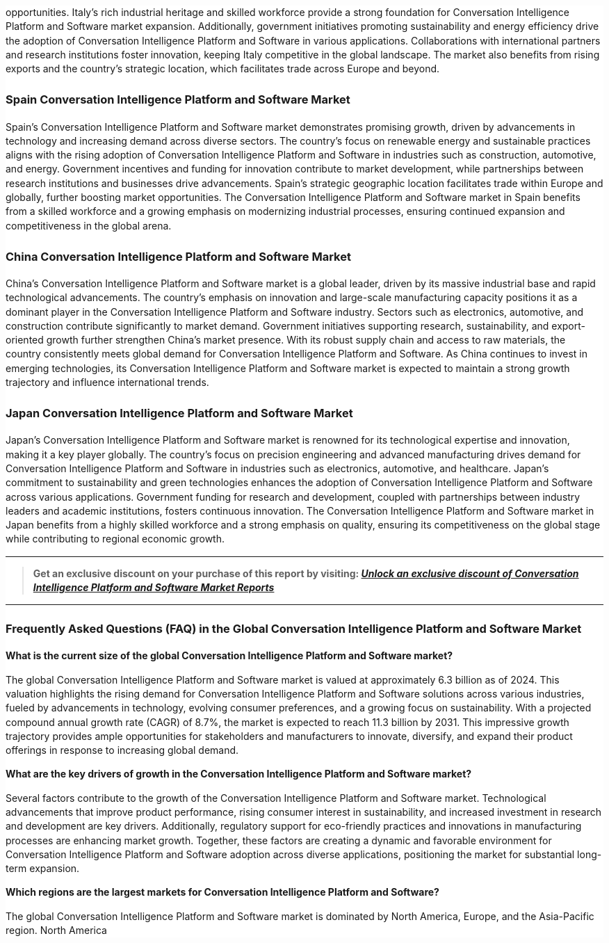opportunities. Italy&rsquo;s rich industrial heritage and skilled workforce provide a strong foundation for Conversation Intelligence Platform and Software market expansion. Additionally, government initiatives promoting sustainability and energy efficiency drive the adoption of Conversation Intelligence Platform and Software in various applications. Collaborations with international partners and research institutions foster innovation, keeping Italy competitive in the global landscape. The market also benefits from rising exports and the country&rsquo;s strategic location, which facilitates trade across Europe and beyond.</p><h3>Spain Conversation Intelligence Platform and Software Market</h3><p>Spain&rsquo;s Conversation Intelligence Platform and Software market demonstrates promising growth, driven by advancements in technology and increasing demand across diverse sectors. The country&rsquo;s focus on renewable energy and sustainable practices aligns with the rising adoption of Conversation Intelligence Platform and Software in industries such as construction, automotive, and energy. Government incentives and funding for innovation contribute to market development, while partnerships between research institutions and businesses drive advancements. Spain&rsquo;s strategic geographic location facilitates trade within Europe and globally, further boosting market opportunities. The Conversation Intelligence Platform and Software market in Spain benefits from a skilled workforce and a growing emphasis on modernizing industrial processes, ensuring continued expansion and competitiveness in the global arena.</p><h3>China Conversation Intelligence Platform and Software Market</h3><p>China&rsquo;s Conversation Intelligence Platform and Software market is a global leader, driven by its massive industrial base and rapid technological advancements. The country&rsquo;s emphasis on innovation and large-scale manufacturing capacity positions it as a dominant player in the Conversation Intelligence Platform and Software industry. Sectors such as electronics, automotive, and construction contribute significantly to market demand. Government initiatives supporting research, sustainability, and export-oriented growth further strengthen China&rsquo;s market presence. With its robust supply chain and access to raw materials, the country consistently meets global demand for Conversation Intelligence Platform and Software. As China continues to invest in emerging technologies, its Conversation Intelligence Platform and Software market is expected to maintain a strong growth trajectory and influence international trends.</p><h3>Japan Conversation Intelligence Platform and Software Market</h3><p>Japan&rsquo;s Conversation Intelligence Platform and Software market is renowned for its technological expertise and innovation, making it a key player globally. The country&rsquo;s focus on precision engineering and advanced manufacturing drives demand for Conversation Intelligence Platform and Software in industries such as electronics, automotive, and healthcare. Japan&rsquo;s commitment to sustainability and green technologies enhances the adoption of Conversation Intelligence Platform and Software across various applications. Government funding for research and development, coupled with partnerships between industry leaders and academic institutions, fosters continuous innovation. The Conversation Intelligence Platform and Software market in Japan benefits from a highly skilled workforce and a strong emphasis on quality, ensuring its competitiveness on the global stage while contributing to regional economic growth.</p><hr /><blockquote><p><strong>Get an exclusive discount on your purchase of this report by visiting: <em><a href="://marketresearchpulse.com/ask-for-discount/60260?utm_source=Github&amp;utm_medium=0112">Unlock an exclusive discount of Conversation Intelligence Platform and Software Market Reports</a></em>&nbsp;</strong></p></blockquote><hr /><h3>Frequently Asked Questions (FAQ) in the Global Conversation Intelligence Platform and Software Market</h3><p><strong>What is the current size of the global Conversation Intelligence Platform and Software market?</strong></p><p>The global Conversation Intelligence Platform and Software market is valued at approximately 6.3 billion as of 2024. This valuation highlights the rising demand for Conversation Intelligence Platform and Software solutions across various industries, fueled by advancements in technology, evolving consumer preferences, and a growing focus on sustainability. With a projected compound annual growth rate (CAGR) of 8.7%, the market is expected to reach 11.3 billion by 2031. This impressive growth trajectory provides ample opportunities for stakeholders and manufacturers to innovate, diversify, and expand their product offerings in response to increasing global demand.</p><p><strong>What are the key drivers of growth in the Conversation Intelligence Platform and Software market?</strong></p><p>Several factors contribute to the growth of the Conversation Intelligence Platform and Software market. Technological advancements that improve product performance, rising consumer interest in sustainability, and increased investment in research and development are key drivers. Additionally, regulatory support for eco-friendly practices and innovations in manufacturing processes are enhancing market growth. Together, these factors are creating a dynamic and favorable environment for Conversation Intelligence Platform and Software adoption across diverse applications, positioning the market for substantial long-term expansion.</p><p><strong>Which regions are the largest markets for Conversation Intelligence Platform and Software?</strong></p><p>The global Conversation Intelligence Platform and Software market is dominated by North America, Europe, and the Asia-Pacific region. North America